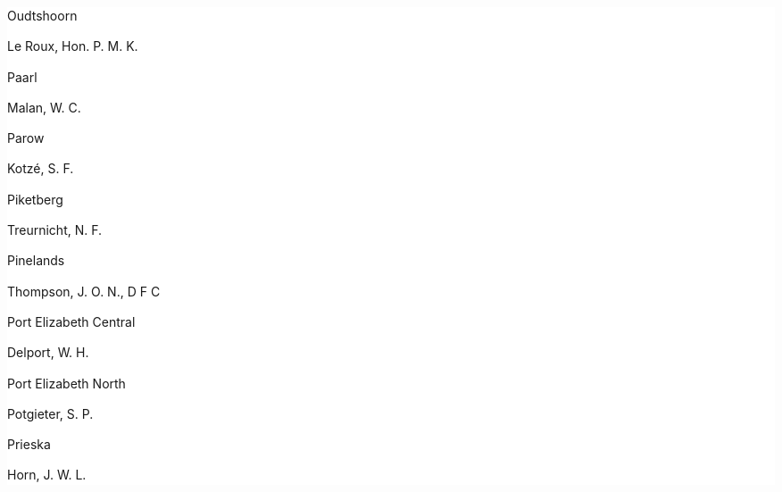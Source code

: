 <tr>

<td><p>Oudtshoorn</p></td>

<td><p>Le Roux, Hon. P. M. K.</p></td>

</tr>

<tr>

<td><p>Paarl</p></td>

<td><p>Malan, W. C.</p></td>

</tr>

<tr>

<td><p>Parow</p></td>

<td><p>Kotz&#x00E9;, S. F.</p></td>

</tr>

<tr>

<td><p>Piketberg</p></td>

<td><p>Treurnicht, N. F.</p></td>

</tr>

<tr>

<td><p>Pinelands</p></td>

<td><p>Thompson, J. O. N., D F C</p></td>

</tr>

<tr>

<td><p>Port Elizabeth Central</p></td>

<td><p>Delport, W. H.</p></td>

</tr>

<tr>

<td><p>Port Elizabeth North</p></td>

<td><p>Potgieter, S. P.</p></td>

</tr>

<tr>

<td><p>Prieska</p></td>

<td><p>Horn, J. W. L.</p></td>

</tr>

<tr>
